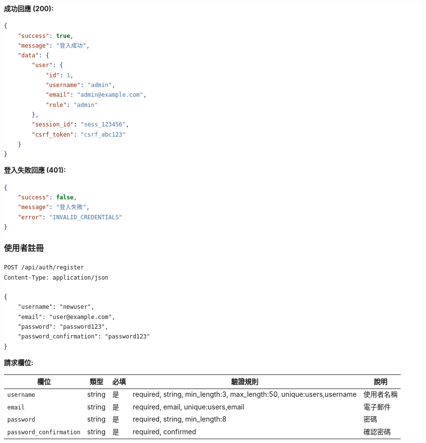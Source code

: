 **成功回應 (200):**

```json
{
    "success": true,
    "message": "登入成功",
    "data": {
        "user": {
            "id": 1,
            "username": "admin",
            "email": "admin@example.com",
            "role": "admin"
        },
        "session_id": "sess_123456",
        "csrf_token": "csrf_abc123"
    }
}
```

**登入失敗回應 (401):**

```json
{
    "success": false,
    "message": "登入失敗",
    "error": "INVALID_CREDENTIALS"
}
```

### 使用者註冊

```http
POST /api/auth/register
Content-Type: application/json

{
    "username": "newuser",
    "email": "user@example.com",
    "password": "password123",
    "password_confirmation": "password123"
}
```

**請求欄位:**

| 欄位 | 類型 | 必填 | 驗證規則 | 說明 |
|------|------|------|----------|------|
| `username` | string | 是 | required, string, min_length:3, max_length:50, unique:users,username | 使用者名稱 |
| `email` | string | 是 | required, email, unique:users,email | 電子郵件 |
| `password` | string | 是 | required, string, min_length:8 | 密碼 |
| `password_confirmation` | string | 是 | required, confirmed | 確認密碼 |
